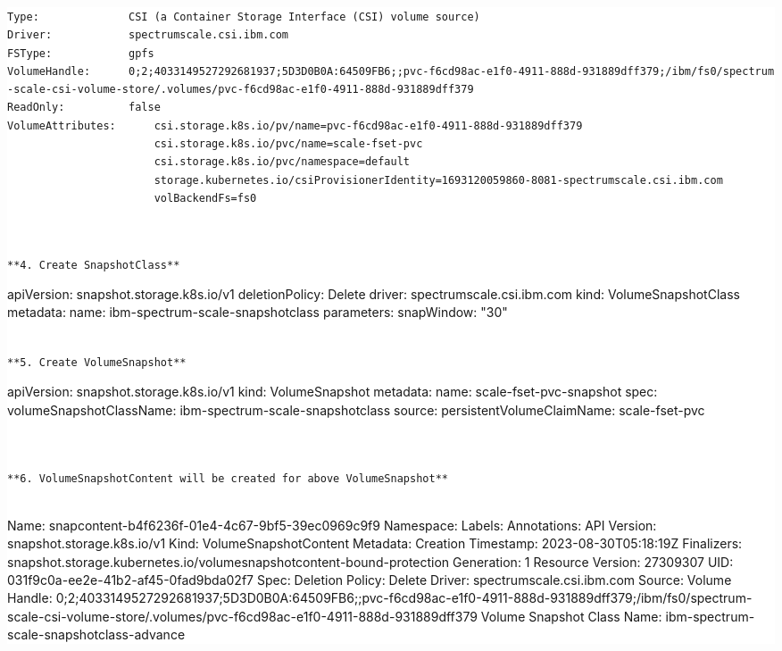     Type:              CSI (a Container Storage Interface (CSI) volume source)
    Driver:            spectrumscale.csi.ibm.com
    FSType:            gpfs
    VolumeHandle:      0;2;4033149527292681937;5D3D0B0A:64509FB6;;pvc-f6cd98ac-e1f0-4911-888d-931889dff379;/ibm/fs0/spectrum-scale-csi-volume-store/.volumes/pvc-f6cd98ac-e1f0-4911-888d-931889dff379
    ReadOnly:          false
    VolumeAttributes:      csi.storage.k8s.io/pv/name=pvc-f6cd98ac-e1f0-4911-888d-931889dff379
                           csi.storage.k8s.io/pvc/name=scale-fset-pvc
                           csi.storage.k8s.io/pvc/namespace=default
                           storage.kubernetes.io/csiProvisionerIdentity=1693120059860-8081-spectrumscale.csi.ibm.com
                           volBackendFs=fs0
```


**4. Create SnapshotClass**

```
apiVersion: snapshot.storage.k8s.io/v1
deletionPolicy: Delete
driver: spectrumscale.csi.ibm.com
kind: VolumeSnapshotClass
metadata:
  name: ibm-spectrum-scale-snapshotclass
parameters:
  snapWindow: "30"
  ```

**5. Create VolumeSnapshot**

```
apiVersion: snapshot.storage.k8s.io/v1
kind: VolumeSnapshot
metadata:
  name: scale-fset-pvc-snapshot
spec:
  volumeSnapshotClassName: ibm-spectrum-scale-snapshotclass
  source:
    persistentVolumeClaimName: scale-fset-pvc
```


**6. VolumeSnapshotContent will be created for above VolumeSnapshot**
   
```
Name:         snapcontent-b4f6236f-01e4-4c67-9bf5-39ec0969c9f9
Namespace:
Labels:       <none>
Annotations:  <none>
API Version:  snapshot.storage.k8s.io/v1
Kind:         VolumeSnapshotContent
Metadata:
  Creation Timestamp:  2023-08-30T05:18:19Z
  Finalizers:
    snapshot.storage.kubernetes.io/volumesnapshotcontent-bound-protection
  Generation:        1
  Resource Version:  27309307
  UID:               031f9c0a-ee2e-41b2-af45-0fad9bda02f7
Spec:
  Deletion Policy:  Delete
  Driver:           spectrumscale.csi.ibm.com
  Source:
    Volume Handle:             0;2;4033149527292681937;5D3D0B0A:64509FB6;;pvc-f6cd98ac-e1f0-4911-888d-931889dff379;/ibm/fs0/spectrum-scale-csi-volume-store/.volumes/pvc-f6cd98ac-e1f0-4911-888d-931889dff379
  Volume Snapshot Class Name:  ibm-spectrum-scale-snapshotclass-advance